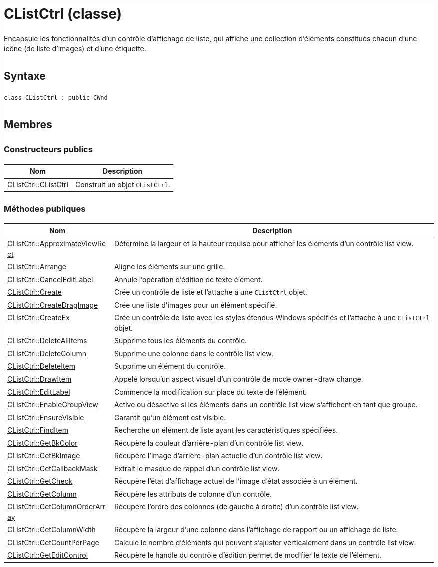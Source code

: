 # <a name="clistctrl-class"></a>CListCtrl (classe)
Encapsule les fonctionnalités d’un contrôle d’affichage de liste, qui affiche une collection d’éléments constitués chacun d’une icône (de liste d’images) et d’une étiquette.  
  
## <a name="syntax"></a>Syntaxe  
  
```  
class CListCtrl : public CWnd  
```  
  
## <a name="members"></a>Membres  
  
### <a name="public-constructors"></a>Constructeurs publics  
  
|Nom|Description|  
|----------|-----------------|  
|[CListCtrl::CListCtrl](#clistctrl)|Construit un objet `CListCtrl`.|  
  
### <a name="public-methods"></a>M&#233;thodes publiques  
  
|Nom|Description|  
|----------|-----------------|  
|[CListCtrl::ApproximateViewRect](#approximateviewrect)|Détermine la largeur et la hauteur requise pour afficher les éléments d’un contrôle list view.|  
|[CListCtrl::Arrange](#arrange)|Aligne les éléments sur une grille.|  
|[CListCtrl::CancelEditLabel](#canceleditlabel)|Annule l’opération d’édition de texte élément.|  
|[CListCtrl::Create](#create)|Crée un contrôle de liste et l’attache à une `CListCtrl` objet.|  
|[CListCtrl::CreateDragImage](#createdragimage)|Crée une liste d’images pour un élément spécifié.|  
|[CListCtrl::CreateEx](#createex)|Crée un contrôle de liste avec les styles étendus Windows spécifiés et l’attache à une `CListCtrl` objet.|  
|[CListCtrl::DeleteAllItems](#deleteallitems)|Supprime tous les éléments du contrôle.|  
|[CListCtrl::DeleteColumn](#deletecolumn)|Supprime une colonne dans le contrôle list view.|  
|[CListCtrl::DeleteItem](#deleteitem)|Supprime un élément du contrôle.|  
|[CListCtrl::DrawItem](#drawitem)|Appelé lorsqu’un aspect visuel d’un contrôle de mode owner-draw change.|  
|[CListCtrl::EditLabel](#editlabel)|Commence la modification sur place du texte de l’élément.|  
|[CListCtrl::EnableGroupView](#enablegroupview)|Active ou désactive si les éléments dans un contrôle list view s’affichent en tant que groupe.|  
|[CListCtrl::EnsureVisible](#ensurevisible)|Garantit qu’un élément est visible.|  
|[CListCtrl::FindItem](#finditem)|Recherche un élément de liste ayant les caractéristiques spécifiées.|  
|[CListCtrl::GetBkColor](#getbkcolor)|Récupère la couleur d’arrière-plan d’un contrôle list view.|  
|[CListCtrl::GetBkImage](#getbkimage)|Récupère l’image d’arrière-plan actuelle d’un contrôle list view.|  
|[CListCtrl::GetCallbackMask](#getcallbackmask)|Extrait le masque de rappel d’un contrôle list view.|  
|[CListCtrl::GetCheck](#getcheck)|Récupère l’état d’affichage actuel de l’image d’état associée à un élément.|  
|[CListCtrl::GetColumn](#getcolumn)|Récupère les attributs de colonne d’un contrôle.|  
|[CListCtrl::GetColumnOrderArray](#getcolumnorderarray)|Récupère l’ordre des colonnes (de gauche à droite) d’un contrôle list view.|  
|[CListCtrl::GetColumnWidth](#getcolumnwidth)|Récupère la largeur d’une colonne dans l’affichage de rapport ou un affichage de liste.|  
|[CListCtrl::GetCountPerPage](#getcountperpage)|Calcule le nombre d’éléments qui peuvent s’ajuster verticalement dans un contrôle list view.|  
|[CListCtrl::GetEditControl](#geteditcontrol)|Récupère le handle du contrôle d’édition permet de modifier le texte de l’élément.|  